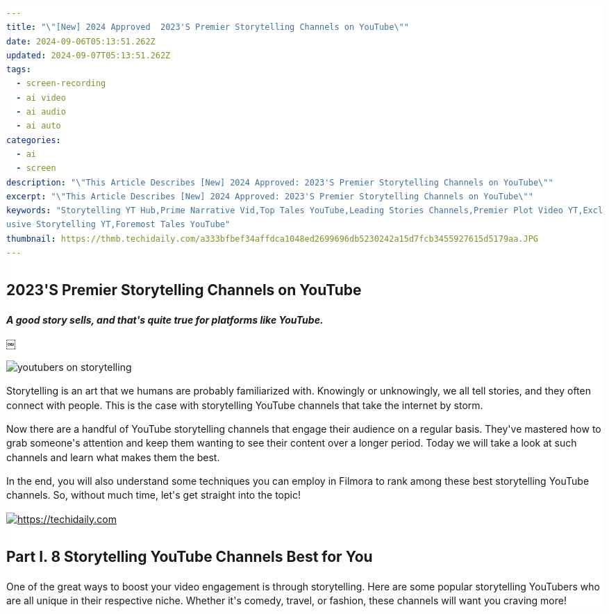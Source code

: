 ```yaml
---
title: "\"[New] 2024 Approved  2023'S Premier Storytelling Channels on YouTube\""
date: 2024-09-06T05:13:51.262Z
updated: 2024-09-07T05:13:51.262Z
tags: 
  - screen-recording
  - ai video
  - ai audio
  - ai auto
categories: 
  - ai
  - screen
description: "\"This Article Describes [New] 2024 Approved: 2023'S Premier Storytelling Channels on YouTube\""
excerpt: "\"This Article Describes [New] 2024 Approved: 2023'S Premier Storytelling Channels on YouTube\""
keywords: "Storytelling YT Hub,Prime Narrative Vid,Top Tales YouTube,Leading Stories Channels,Premier Plot Video YT,Exclusive Storytelling YT,Foremost Tales YouTube"
thumbnail: https://thmb.techidaily.com/a333bfbef34affdca1048ed2699696db5230242a15d7fcb3455927615d5179aa.JPG
---
```


## 2023'S Premier Storytelling Channels on YouTube

**_A good story sells, and that's quite true for platforms like YouTube._**

￼

![youtubers on storytelling](https://images.wondershare.com/filmora/article-images/2023/01/popular-youtube-storytelling-channels-1.jpg)

Storytelling is an art that we humans are probably familiarized with. Knowingly or unknowingly, we all tell stories, and they often connect with people. This is the case with storytelling YouTube channels that take the internet by storm.

Now there are a handful of YouTube storytelling channels that engage their audience on a regular basis. They've mastered how to grab someone's attention and keep them wanting to see their content over a longer period. Today we will take a look at such channels and learn what makes them the best.

In the end, you will also understand some techniques you can employ in Filmora to rank among these best storytelling YouTube channels. So, without much time, let's get straight into the topic!


<a href="https://bluettius.sjv.io/c/5597632/2139107/17108" target="_top" id="2139107">
  <img src="//a.impactradius-go.com/display-ad/17108-2139107" border="0" alt="https://techidaily.com" width="250" height="90"/>
</a>
<img height="0" width="0" src="https://bluettius.sjv.io/i/5597632/2139107/17108" style="position:absolute;visibility:hidden;" border="0" />

## Part I. 8 Storytelling YouTube Channels Best for You

One of the great ways to boost your video engagement is through storytelling. Here are some popular storytelling YouTubers who are all unique in their respective niche. Whether it's comedy, travel, or fashion, these channels will want you craving more!
